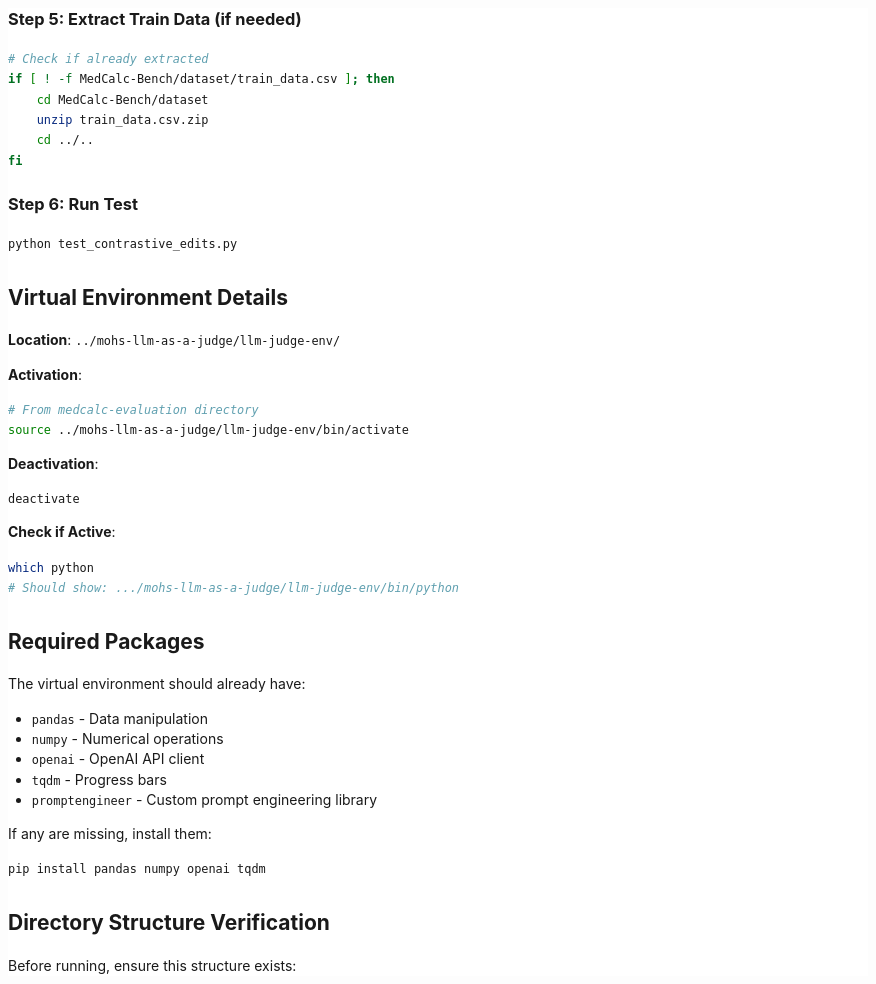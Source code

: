 ### Step 5: Extract Train Data (if needed)

```bash
# Check if already extracted
if [ ! -f MedCalc-Bench/dataset/train_data.csv ]; then
    cd MedCalc-Bench/dataset
    unzip train_data.csv.zip
    cd ../..
fi
```

### Step 6: Run Test

```bash
python test_contrastive_edits.py
```

## Virtual Environment Details

**Location**: `../mohs-llm-as-a-judge/llm-judge-env/`

**Activation**:
```bash
# From medcalc-evaluation directory
source ../mohs-llm-as-a-judge/llm-judge-env/bin/activate
```

**Deactivation**:
```bash
deactivate
```

**Check if Active**:
```bash
which python
# Should show: .../mohs-llm-as-a-judge/llm-judge-env/bin/python
```

## Required Packages

The virtual environment should already have:
- `pandas` - Data manipulation
- `numpy` - Numerical operations
- `openai` - OpenAI API client
- `tqdm` - Progress bars
- `promptengineer` - Custom prompt engineering library

If any are missing, install them:
```bash
pip install pandas numpy openai tqdm
```

## Directory Structure Verification

Before running, ensure this structure exists:
